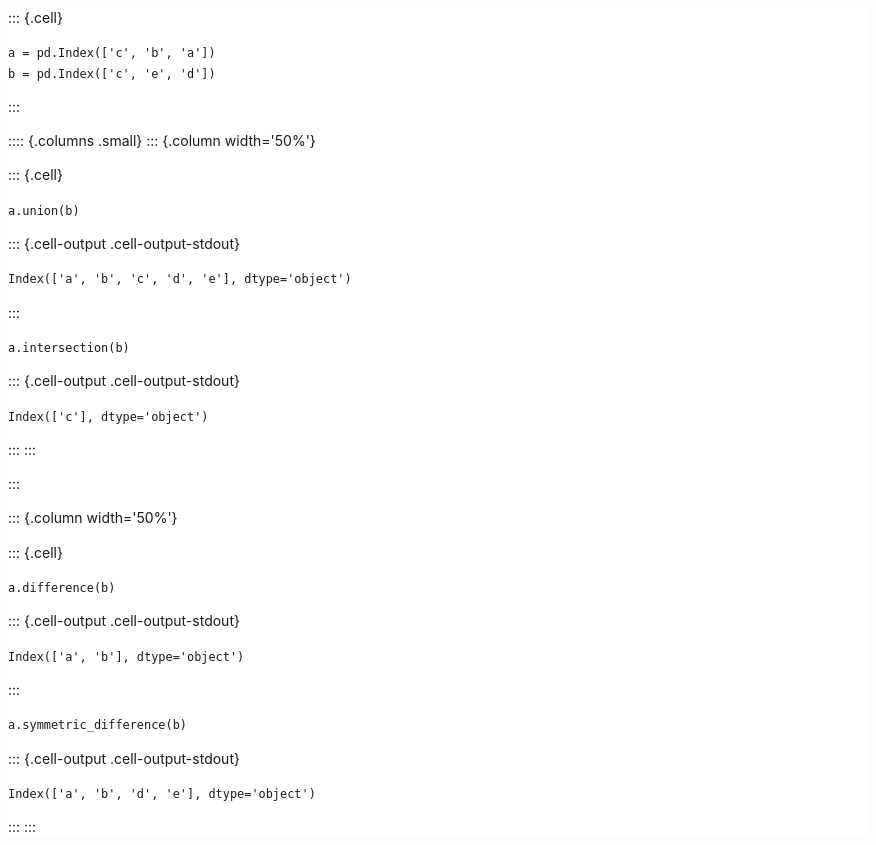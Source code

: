 
::: {.cell}

```{.python .cell-code}
a = pd.Index(['c', 'b', 'a'])
b = pd.Index(['c', 'e', 'd'])
```
:::



:::: {.columns .small}
::: {.column width='50%'}

::: {.cell}

```{.python .cell-code}
a.union(b)
```

::: {.cell-output .cell-output-stdout}
```
Index(['a', 'b', 'c', 'd', 'e'], dtype='object')
```
:::

```{.python .cell-code}
a.intersection(b)
```

::: {.cell-output .cell-output-stdout}
```
Index(['c'], dtype='object')
```
:::
:::

:::

::: {.column width='50%'}

::: {.cell}

```{.python .cell-code}
a.difference(b)
```

::: {.cell-output .cell-output-stdout}
```
Index(['a', 'b'], dtype='object')
```
:::

```{.python .cell-code}
a.symmetric_difference(b)
```

::: {.cell-output .cell-output-stdout}
```
Index(['a', 'b', 'd', 'e'], dtype='object')
```
:::
:::
